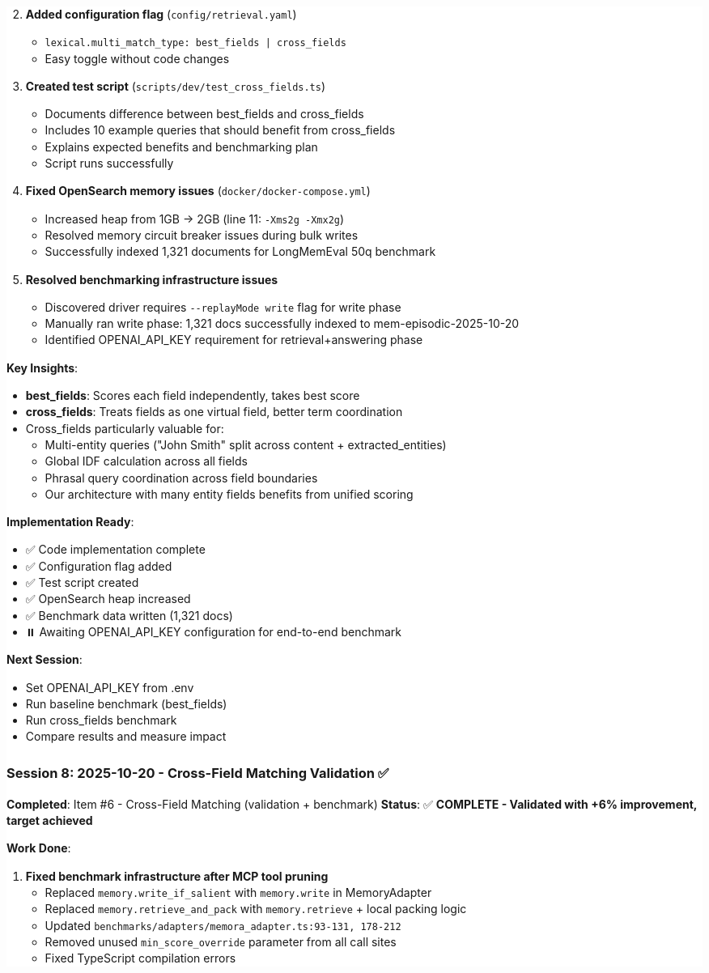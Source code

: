 2. **Added configuration flag** (`config/retrieval.yaml`)
   - `lexical.multi_match_type: best_fields | cross_fields`
   - Easy toggle without code changes

3. **Created test script** (`scripts/dev/test_cross_fields.ts`)
   - Documents difference between best_fields and cross_fields
   - Includes 10 example queries that should benefit from cross_fields
   - Explains expected benefits and benchmarking plan
   - Script runs successfully

4. **Fixed OpenSearch memory issues** (`docker/docker-compose.yml`)
   - Increased heap from 1GB → 2GB (line 11: `-Xms2g -Xmx2g`)
   - Resolved memory circuit breaker issues during bulk writes
   - Successfully indexed 1,321 documents for LongMemEval 50q benchmark

5. **Resolved benchmarking infrastructure issues**
   - Discovered driver requires `--replayMode write` flag for write phase
   - Manually ran write phase: 1,321 docs successfully indexed to mem-episodic-2025-10-20
   - Identified OPENAI_API_KEY requirement for retrieval+answering phase

**Key Insights**:
- **best_fields**: Scores each field independently, takes best score
- **cross_fields**: Treats fields as one virtual field, better term coordination
- Cross_fields particularly valuable for:
  - Multi-entity queries ("John Smith" split across content + extracted_entities)
  - Global IDF calculation across all fields
  - Phrasal query coordination across field boundaries
  - Our architecture with many entity fields benefits from unified scoring

**Implementation Ready**:
- ✅ Code implementation complete
- ✅ Configuration flag added
- ✅ Test script created
- ✅ OpenSearch heap increased
- ✅ Benchmark data written (1,321 docs)
- ⏸️ Awaiting OPENAI_API_KEY configuration for end-to-end benchmark

**Next Session**:
- Set OPENAI_API_KEY from .env
- Run baseline benchmark (best_fields)
- Run cross_fields benchmark
- Compare results and measure impact

### Session 8: 2025-10-20 - Cross-Field Matching Validation ✅
**Completed**: Item #6 - Cross-Field Matching (validation + benchmark)
**Status**: ✅ **COMPLETE - Validated with +6% improvement, target achieved**

**Work Done**:
1. **Fixed benchmark infrastructure after MCP tool pruning**
   - Replaced `memory.write_if_salient` with `memory.write` in MemoryAdapter
   - Replaced `memory.retrieve_and_pack` with `memory.retrieve` + local packing logic
   - Updated `benchmarks/adapters/memora_adapter.ts:93-131, 178-212`
   - Removed unused `min_score_override` parameter from all call sites
   - Fixed TypeScript compilation errors
